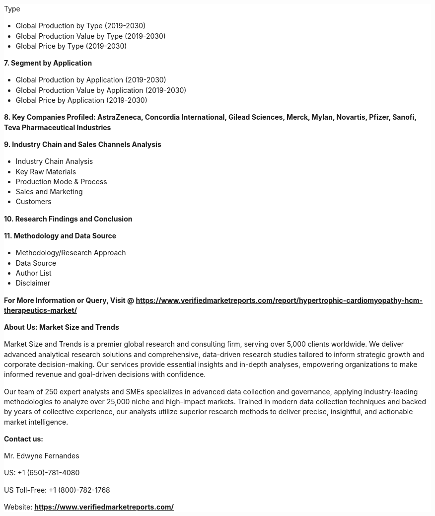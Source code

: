 Type</strong></p><ul><li>Global Production by Type (2019-2030)</li><li>Global Production Value by Type (2019-2030)</li><li>Global Price by Type (2019-2030)</li></ul><p><strong>7. Segment by Application</strong></p><ul><li>Global Production by Application (2019-2030)</li><li>Global Production Value by Application (2019-2030)</li><li>Global Price by Application (2019-2030)</li></ul><p><strong>8. Key Companies Profiled: AstraZeneca, Concordia International, Gilead Sciences, Merck, Mylan, Novartis, Pfizer, Sanofi, Teva Pharmaceutical Industries</strong></p><p><strong>9. Industry Chain and Sales Channels Analysis</strong></p><ul><li>Industry Chain Analysis</li><li>Key Raw Materials</li><li>Production Mode &amp; Process</li><li>Sales and Marketing</li><li>Customers</li></ul><p><strong>10. Research Findings and Conclusion</strong></p><p><strong>11. Methodology and Data Source</strong></p><ul><li>Methodology/Research Approach</li><li>Data Source</li><li>Author List</li><li>Disclaimer</li></ul></p><p><strong>For More Information or Query, Visit @ <a href="https://www.verifiedmarketreports.com/report/hypertrophic-cardiomyopathy-hcm-therapeutics-market/">https://www.verifiedmarketreports.com/report/hypertrophic-cardiomyopathy-hcm-therapeutics-market/</a></strong></p><p><strong>About Us: Market Size and Trends</strong></p><p>Market Size and Trends is a premier global research and consulting firm, serving over 5,000 clients worldwide. We deliver advanced analytical research solutions and comprehensive, data-driven research studies tailored to inform strategic growth and corporate decision-making. Our services provide essential insights and in-depth analyses, empowering organizations to make informed revenue and goal-driven decisions with confidence.</p><p>Our team of 250 expert analysts and SMEs specializes in advanced data collection and governance, applying industry-leading methodologies to analyze over 25,000 niche and high-impact markets. Trained in modern data collection techniques and backed by years of collective experience, our analysts utilize superior research methods to deliver precise, insightful, and actionable market intelligence.</p><p><strong>Contact us:</strong></p><p>Mr. Edwyne Fernandes</p><p>US: +1 (650)-781-4080</p><p>US Toll-Free: +1 (800)-782-1768</p><p>Website: <strong><a href="https://www.verifiedmarketreports.com/">https://www.verifiedmarketreports.com/</a></strong></p>
